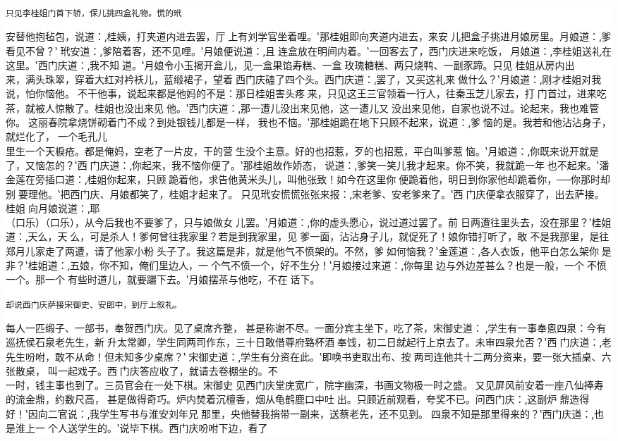   	只见李桂姐门首下轿，保儿挑四盒礼物。慌的玳	
安替他抱毡包，说道：‚桂姨，打夹道内进去罢，厅
上有刘学官坐着哩。‛那桂姐即向夹道内进去，来安
儿把盒子挑进月娘房里。月娘道：‚爹看见不曾？‛ 
玳安道：‚爹陪着客，还不见哩。‛月娘便说道：‚且
连盒放在明间内着。‛一回客去了，西门庆进来吃饭，
月娘道：‚李桂姐送礼在这里。‛西门庆道：‚我不知
道。‛月娘令小玉揭开盒儿，见一盒果馅寿糕、一盒
玫瑰糖糕、两只烧鸭、一副豕蹄。只见	桂姐从房内出	
来，满头珠翠，穿着大红对衿袄儿，蓝缎裙子，望着
西门庆磕了四个头。西门庆道：‚罢了，又买这礼来
做什么？‛月娘道：‚刚才桂姐对我说，怕你恼他。
不干他事，说起来都是他妈的不是：那日桂姐害头疼
来，只见这王三官领着一行人，往秦玉芝儿家去，打
门首过，进来吃茶，就被人惊散了。桂姐也没出来见
他。‛西门庆道：‚那一遭儿没出来见他，这一遭儿又
没出来见他，自家也说不过。论起来，我也难管你。
这丽春院拿烧饼砌着门不成？到处银钱儿都是一样，
我也不恼。‛那桂姐跪在地下只顾不起来，说道：‚爹
恼的是。我若和他沾沾身子，就烂化了，	一个毛孔儿	
里生一个天棙疮。都是俺妈，空老了一片皮，干的营
生没个主意。好的也招惹，歹的也招惹，平白叫爹惹
恼。‛月娘道：‚你既来说开就是了，又恼怎的？‛西 
门庆道：‚你起来，我不恼你便了。‛那桂姐故作娇态，
说道：‚爹笑一笑儿我才起来。你不笑，我就跪一年
也不起来。‛潘金莲在旁插口道：‚桂姐你起来，只顾
跪着他，求告他黄米头儿，叫他张致！如今在这里你
便跪着他，明日到你家他却跪着你，──你那时却别
要理他。‛把西门庆、月娘都笑了，桂姐才起来了。
只见玳安慌慌张张来报：‚宋老爹、安老爹来了。‛西
门庆便拿衣服穿了，出去萨接。桂姐	向月娘说道：‚耶	
（口乐）（口乐），从今后我也不要爹了，只与娘做女
儿罢。‛月娘道：‚你的虚头愿心，说过道过罢了。前
日两遭往里头去，没在那里？‛桂姐道：‚天么，天
么，可是杀人！爹何曾往我家里？若是到我家里，见
爹一面，沾沾身子儿，就促死了！娘你错打听了，敢
不是我那里，是往郑月儿家走了两遭，请了他家小粉
头子了。我这篇是非，就是他气不愤架的。不然，爹
如何恼我？‛金莲道：‚各人衣饭，他平白怎么架你
是非？‛桂姐道：‚五娘，你不知，俺们里边人，一
个气不愤一个，好不生分！‛月娘接过来道：‚你每里
边与外边差甚么？也是一般，一个	不愤一个。那一个 
有些时道儿，就要躧下去。‛月娘摆茶与他吃，不在
话下。	 	
 
  	却说西门庆萨接宋御史、安郎中，到厅上叙礼。	
每人一匹缎子、一部书，奉贺西门庆。见了桌席齐整，
甚是称谢不尽。一面分宾主坐下，吃了茶，宋御史道：
‚学生有一事奉恖四泉：今有巡抚侯石泉老先生，新
升太常卿，学生同两司作东，三十日敢借尊府臵杯酒
奉饯，初二日就起行上京去了。未审四泉允否？‛西
门庆道：‚老先生吩咐，敢不从命！但未知多少桌席？‛
宋御史道：‚学生有分资在此。‛即唤书吏取出布、按
两司连他共十二两分资来，要一张大插桌、六张散桌，
叫一起戏子。西	门庆答应收了，就请去卷棚坐的。不	
一时，钱主事也到了。三员官会在一处下棋。宋御史
见西门庆堂庑宽广，院字幽深，书画文物极一时之盛。
又见屏风前安着一座八仙捧寿的流金鼎，约数尺高，
甚是做得奇巧。炉内焚着沉檀香，烟从龟鹤鹿口中吐
出。只顾近前观看，夸奖不已。问西门庆：‚这副炉
鼎造得好！‛因向二官说：‚我学生写书与淮安刘年兄 
那里，央他替我捎带一副来，送蔡老先，还不见到。
四泉不知是那里得来的？‛西门庆道：‚也是淮上一
个人送学生的。‛说毕下棋。西门庆吩咐下边，看了